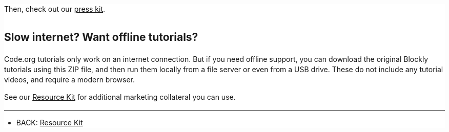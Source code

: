 Then, check out our [press kit](/resource_kit/press_kit). 

## Slow internet? Want offline tutorials?
Code.org tutorials only work on an internet connection. But if you need offline support, you can download the original Blockly tutorials using this ZIP file, and then run them locally from a file server or even from a USB drive. These do not include any tutorial videos, and require a modern browser.

See our [Resource Kit](/resource_kit/index) for additional marketing collateral you can use.

---

- BACK: [Resource Kit](/resource_kit/videos)
